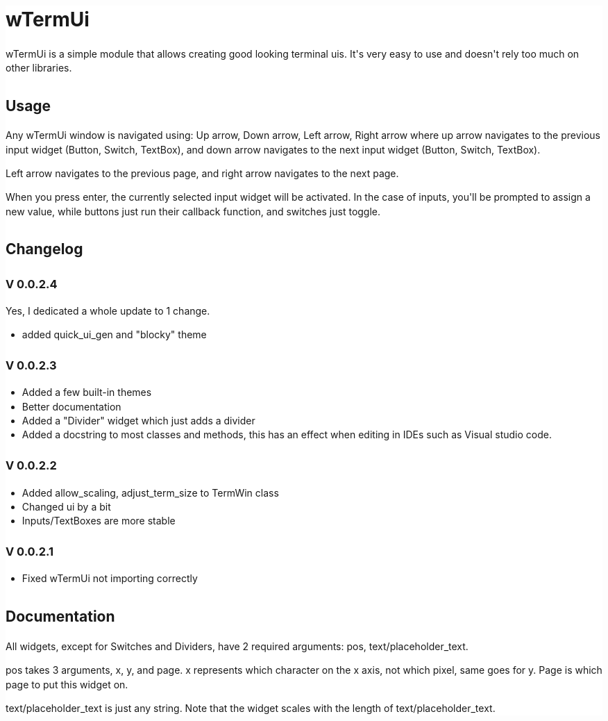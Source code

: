 # wTermUi
wTermUi is a simple module that allows creating good looking terminal uis.
It's very easy to use and doesn't rely too much on other libraries.

## Usage

Any wTermUi window is navigated using:
Up arrow, Down arrow, Left arrow, Right arrow
where up arrow navigates to the previous input widget (Button, Switch, TextBox),
and down arrow navigates to the next input widget (Button, Switch, TextBox).

Left arrow navigates to the previous page, and right arrow navigates to the next page.

When you press enter, the currently selected input widget will be activated.
In the case of inputs, you'll be prompted to assign a new value, while buttons
just run their callback function, and switches just toggle.

## Changelog

### V 0.0.2.4
Yes, I dedicated a whole update to 1 change.
 + added quick_ui_gen and "blocky" theme

### V 0.0.2.3
 + Added a few built-in themes
 + Better documentation
 + Added a "Divider" widget which just adds a divider
 + Added a docstring to most classes and methods, this has an effect when editing in IDEs such as Visual studio code.
### V 0.0.2.2
 + Added allow_scaling, adjust_term_size to TermWin class
 + Changed ui by a bit
 + Inputs/TextBoxes are more stable

### V 0.0.2.1
 + Fixed wTermUi not importing correctly 

## Documentation

All widgets, except for Switches and Dividers, have 2 required arguments: pos, text/placeholder_text.

pos takes 3 arguments, x, y, and page.
x represents which character on the x axis, not which pixel, same goes for y.
Page is which page to put this widget on.

text/placeholder_text is just any string. Note that the widget scales with the length of text/placeholder_text.
